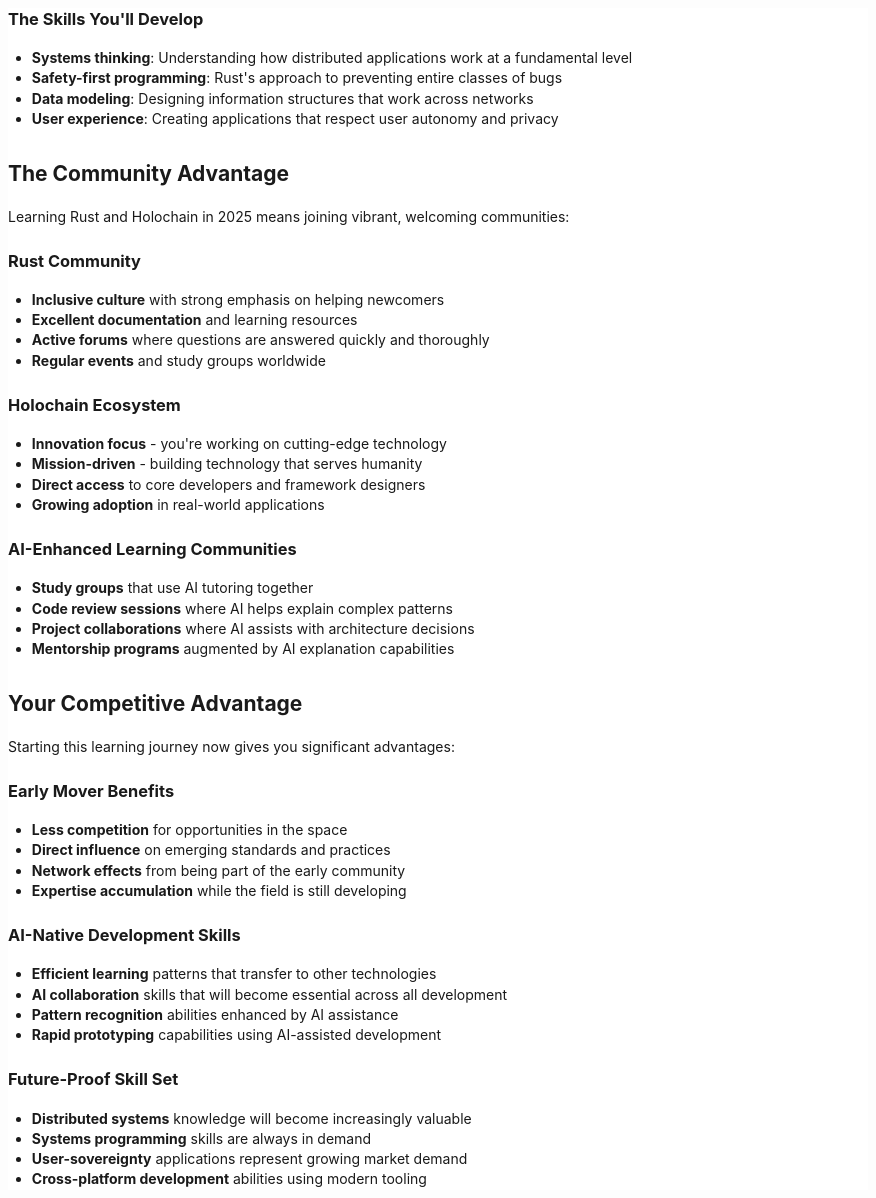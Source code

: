 ### The Skills You'll Develop
- **Systems thinking**: Understanding how distributed applications work at a fundamental level
- **Safety-first programming**: Rust's approach to preventing entire classes of bugs
- **Data modeling**: Designing information structures that work across networks
- **User experience**: Creating applications that respect user autonomy and privacy

## The Community Advantage

Learning Rust and Holochain in 2025 means joining vibrant, welcoming communities:

### Rust Community
- **Inclusive culture** with strong emphasis on helping newcomers
- **Excellent documentation** and learning resources
- **Active forums** where questions are answered quickly and thoroughly
- **Regular events** and study groups worldwide

### Holochain Ecosystem
- **Innovation focus** - you're working on cutting-edge technology
- **Mission-driven** - building technology that serves humanity
- **Direct access** to core developers and framework designers
- **Growing adoption** in real-world applications

### AI-Enhanced Learning Communities
- **Study groups** that use AI tutoring together
- **Code review sessions** where AI helps explain complex patterns
- **Project collaborations** where AI assists with architecture decisions
- **Mentorship programs** augmented by AI explanation capabilities

## Your Competitive Advantage

Starting this learning journey now gives you significant advantages:

### Early Mover Benefits
- **Less competition** for opportunities in the space
- **Direct influence** on emerging standards and practices
- **Network effects** from being part of the early community
- **Expertise accumulation** while the field is still developing

### AI-Native Development Skills
- **Efficient learning** patterns that transfer to other technologies
- **AI collaboration** skills that will become essential across all development
- **Pattern recognition** abilities enhanced by AI assistance
- **Rapid prototyping** capabilities using AI-assisted development

### Future-Proof Skill Set
- **Distributed systems** knowledge will become increasingly valuable
- **Systems programming** skills are always in demand
- **User-sovereignty** applications represent growing market demand
- **Cross-platform development** abilities using modern tooling
